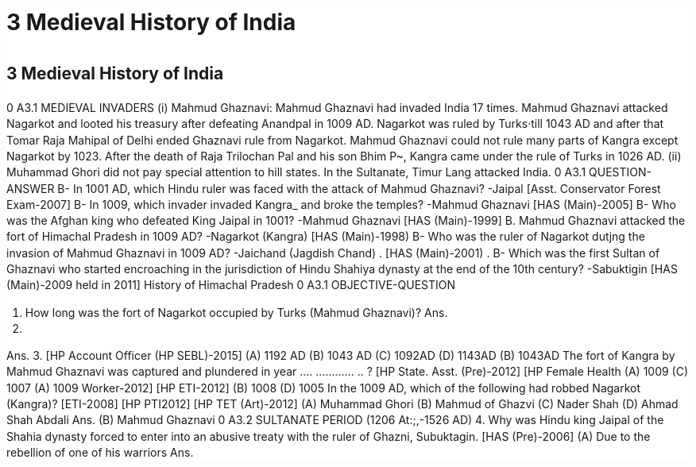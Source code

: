 # 3 Medieval History of India
## 3 Medieval History of India
0 A3.1 MEDIEVAL INVADERS
(i) Mahmud Ghaznavi: Mahmud Ghaznavi had invaded India 17 times. Mahmud Ghaznavi attacked Nagarkot
and looted his treasury after defeating Anandpal in 1009 AD. Nagarkot was ruled by Turks·till 1043 AD and
after that Tomar Raja Mahipal of Delhi ended Ghaznavi rule from Nagarkot. Mahmud Ghaznavi could not rule
many parts of Kangra except Nagarkot by 1023. After the death of Raja Trilochan Pal and his son Bhim P~,
Kangra came under the rule of Turks in 1026 AD.
(ii) Muhammad Ghori did not pay special attention to hill states. In the Sultanate, Timur Lang attacked India.
0 A3.1 QUESTION-ANSWER
B- In 1001 AD, which Hindu ruler was faced with the attack of Mahmud Ghaznavi? -Jaipal
[Asst. Conservator Forest Exam-2007]
B- In 1009, which invader invaded Kangra_ and broke the temples? -Mahmud Ghaznavi [HAS (Main)-2005]
B- Who was the Afghan king who defeated King Jaipal in 1001? -Mahmud Ghaznavi [HAS (Main)-1999]
B. Mahmud Ghaznavi attacked the fort of Himachal Pradesh in 1009 AD? -Nagarkot (Kangra)
[HAS (Main)-1998)
B- Who was the ruler of Nagarkot dutjng the invasion of Mahmud Ghaznavi in 1009 AD? -Jaichand (Jagdish
Chand) . [HAS (Main)-2001) .
B- Which was the first Sultan of Ghaznavi who started encroaching in the jurisdiction of Hindu Shahiya
dynasty at the end of the 10th century? -Sabuktigin [HAS (Main)-2009 held in 2011]
History of Himachal Pradesh
0 A3.1 OBJECTIVE-QUESTION
1. How long was the fort of Nagarkot occupied by
Turks (Mahmud Ghaznavi)?
Ans.
2.
Ans.
3.
[HP Account Officer (HP SEBL)-2015]
(A) 1192 AD (B) 1043 AD
(C) 1092AD (D) 1143AD
(B) 1043AD
The fort of Kangra by Mahmud Ghaznavi was
captured and plundered in year .... ............ .. ?
[HP State. Asst. (Pre)-2012] [HP Female Health
(A) 1009
(C) 1007
(A) 1009
Worker-2012] [HP ETI-2012]
(B) 1008
(D) 1005
In the 1009 AD, which of the following had
robbed Nagarkot (Kangra)?
[ETI-2008] [HP PTI2012] [HP TET (Art)-2012]
(A) Muhammad Ghori
(B) Mahmud of Ghazvi
(C) Nader Shah
(D) Ahmad Shah Abdali
Ans. (B) Mahmud Ghaznavi
0 A3.2 SULTANATE PERIOD (1206 At:;,-1526 AD)
4. Why was Hindu king Jaipal of the Shahia dynasty
forced to enter into an abusive treaty with the
ruler of Ghazni, Subuktagin. [HAS (Pre)-2006]
(A) Due to the rebellion of one of his warriors
Ans.